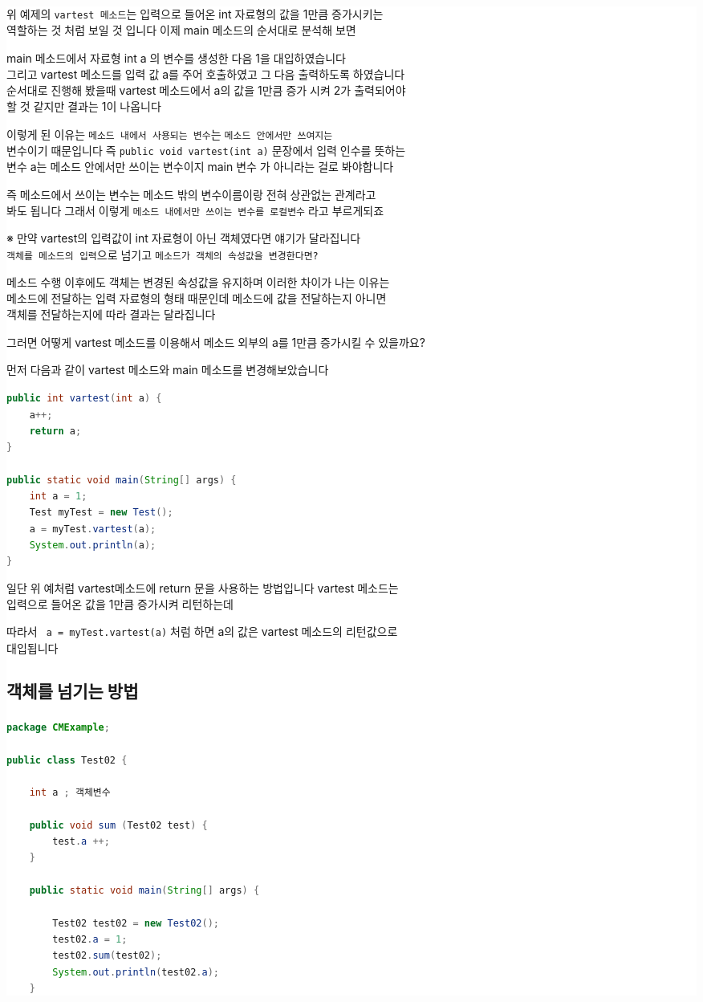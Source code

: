 위 예제의 ```vartest 메소드```는 입력으로 들어온 int 자료형의 값을 1만큼 증가시키는<br>
역할하는 것 처럼 보일 것 입니다 이제 main 메소드의 순서대로 분석해 보면<br>

main 메소드에서 자료형 int a 의 변수를 생성한 다음 1을 대입하였습니다<br>
그리고 vartest 메소드를 입력 값 a를 주어 호출하였고 그 다음 출력하도록 하였습니다<br>
순서대로 진행해 봤을때 vartest 메소드에서 a의 값을 1만큼 증가 시켜 2가 출력되어야<br>
할 것 같지만 결과는 1이 나옵니다<br>

이렇게 된 이유는 ```메소드 내에서 사용되는 변수```는 ```메소드 안에서만 쓰여지는```<br>
변수이기 때문입니다 즉 ```public void vartest(int a)``` 문장에서 입력 인수를 뜻하는<br>
변수 a는 메소드 안에서만 쓰이는 변수이지 main 변수 가 아니라는 걸로 봐야합니다<br>

즉 메소드에서 쓰이는 변수는 메소드 밖의 변수이름이랑 전혀 상관없는 관계라고<br>
봐도 됩니다 그래서 이렇게 ```메소드 내에서만 쓰이는 변수를 로컬변수``` 라고 부르게되죠<br>

※ 만약 vartest의 입력값이 int 자료형이 아닌 객체였다면 얘기가 달라집니다<br>
```객체를 메소드의 입력```으로 넘기고 ```메소드가 객체의 속성값을 변경한다면?```<br>

메소드 수행 이후에도 객체는 변경된 속성값을 유지하며 이러한 차이가 나는 이유는<br>
메소드에 전달하는 입력 자료형의 형태 때문인데 메소드에 값을 전달하는지 아니면<br>
객체를 전달하는지에 따라 결과는 달라집니다<br>


그러면 어떻게 vartest 메소드를 이용해서 메소드 외부의 a를 1만큼 증가시킬 수 있을까요?<br>

먼저 다음과 같이 vartest 메소드와 main 메소드를 변경해보았습니다<br>

```java
public int vartest(int a) {
    a++;
    return a;
}

public static void main(String[] args) {
    int a = 1;
    Test myTest = new Test();
    a = myTest.vartest(a);
    System.out.println(a);
}
```
일단 위 예처럼 vartest메소드에 return 문을 사용하는 방법입니다 vartest 메소드는<br>
입력으로 들어온 값을 1만큼 증가시켜 리턴하는데<br>

따라서 ``` a = myTest.vartest(a)``` 처럼 하면 a의 값은 vartest 메소드의 리턴값으로<br>
대입됩니다<br>


## 객체를 넘기는 방법

```java
package CMExample;

public class Test02 {
	
	int a ; 객체변수
	
	public void sum (Test02 test) {
		test.a ++;
	}
	
	public static void main(String[] args) {
		
		Test02 test02 = new Test02();
		test02.a = 1;
		test02.sum(test02);
		System.out.println(test02.a);	
	}
```